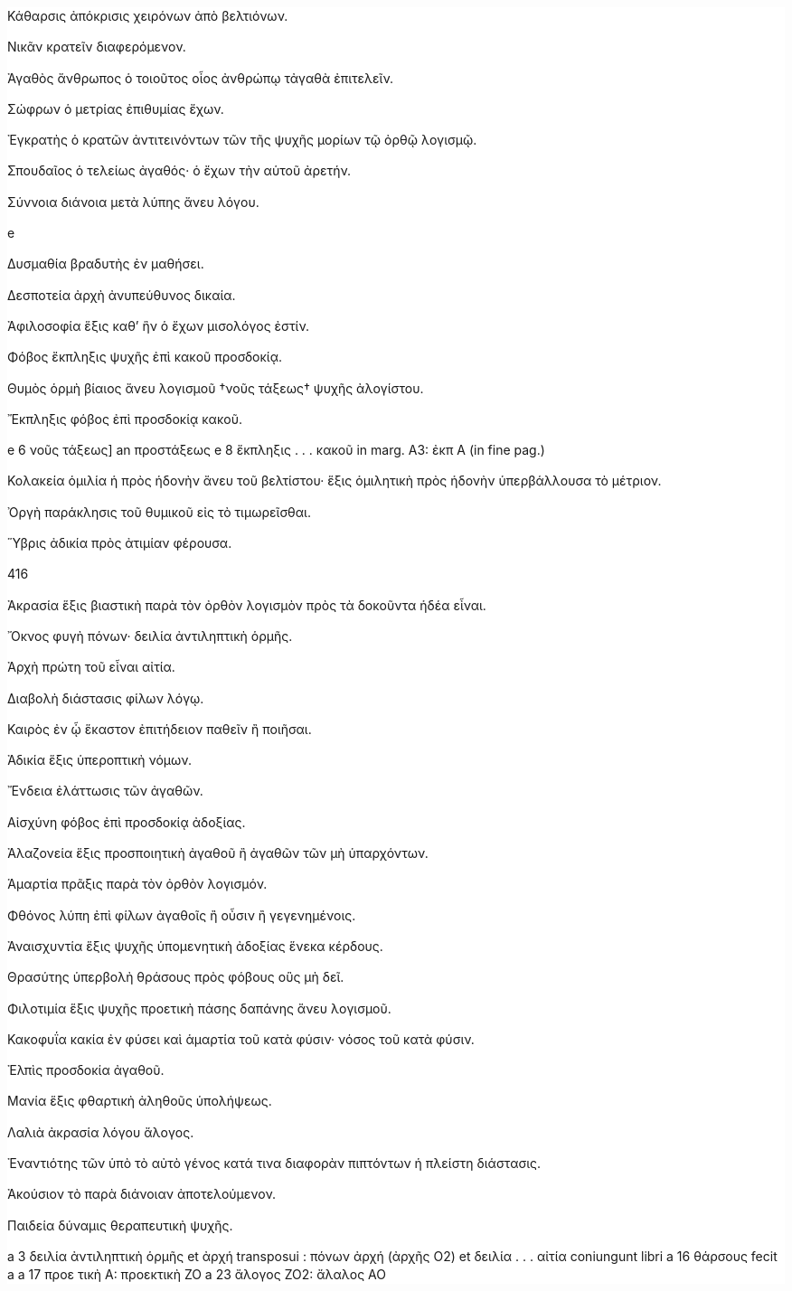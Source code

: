 <p>Κάθαρσις ἀπόκρισις χειρόνων ἀπὸ βελτιόνων.</p>
<p>Νικᾶν κρατεῖν διαφερόμενον. </p><lb n="5"/>
<p>Ἀγαθὸς ἄνθρωπος ὁ τοιοῦτος οἷος ἀνθρώπῳ τἀγαθὰ
ἐπιτελεῖν.</p>
<p>Σώφρων ὁ μετρίας ἐπιθυμίας ἔχων.</p>
<p>Ἐγκρατὴς ὁ κρατῶν ἀντιτεινόντων τῶν τῆς ψυχῆς μορίων
τῷ ὀρθῷ λογισμῷ. </p><lb n="10"/>
<p>Σπουδαῖος ὁ τελείως ἀγαθός· ὁ ἔχων τὴν αὑτοῦ ἀρετήν.</p>
<p>Σύννοια διάνοια μετὰ λύπης ἄνευ λόγου.</p><note type="marginal">e</note>
<p>Δυσμαθία βραδυτὴς ἐν μαθήσει.</p>
<p>Δεσποτεία ἀρχὴ ἀνυπεύθυνος δικαία.</p>
<p>Ἀφιλοσοφία ἕξις καθʼ ἣν ὁ ἔχων μισολόγος ἐστίν.</p>
<p>Φόβος ἔκπληξις ψυχῆς ἐπὶ κακοῦ προσδοκίᾳ. </p><lb n="5"/>
<p>Θυμὸς ὁρμὴ βίαιος ἄνευ λογισμοῦ †νοῦς τάξεως† ψυχῆς
ἀλογίστου.</p>
<p>Ἔκπληξις φόβος ἐπὶ προσδοκίᾳ κακοῦ.</p>
<note type="footnote">e 6 νοῦς τάξεως] an προστάξεως e 8 ἔκπληξις . . . κακοῦ in
marg. A3: ἐκπ A (in fine pag.)</note>

<pb n="415e"/>
<p>Κολακεία ὁμιλία ἡ πρὸς ἡδονὴν ἄνευ τοῦ βελτίστου· ἕξις
<lb n="10"/> ὁμιλητικὴ πρὸς ἡδονὴν ὑπερβάλλουσα τὸ μέτριον.</p>
<p>Ὀργὴ παράκλησις τοῦ θυμικοῦ εἰς τὸ τιμωρεῖσθαι.</p>
<p>Ὕβρις ἀδικία πρὸς ἀτιμίαν φέρουσα.</p>
<note type="marginal">416</note><p> Ἀκρασία ἕξις βιαστικὴ παρὰ τὸν ὀρθὸν λογισμὸν πρὸς τὰ
δοκοῦντα ἡδέα εἶναι.</p>
<p>Ὄκνος φυγὴ πόνων· δειλία ἀντιληπτικὴ ὁρμῆς.</p>
<p>Ἀρχὴ πρώτη τοῦ εἶναι αἰτία.</p>
<lb n="5"/><p> Διαβολὴ διάστασις φίλων λόγῳ.</p>
<p>Καιρὸς ἐν ᾧ ἕκαστον ἐπιτήδειον παθεῖν ἢ ποιῆσαι.</p>
<p>Ἀδικία ἕξις ὑπεροπτικὴ νόμων.</p>
<p>Ἔνδεια ἐλάττωσις τῶν ἀγαθῶν.</p>
<p>Αἰσχύνη φόβος ἐπὶ προσδοκίᾳ ἀδοξίας.</p>
<lb n="10"/><p> Ἀλαζονεία ἕξις προσποιητικὴ ἀγαθοῦ ἢ ἀγαθῶν τῶν μὴ
ὑπαρχόντων.</p>
<p>Ἁμαρτία πρᾶξις παρὰ τὸν ὀρθὸν λογισμόν.</p>
<p>Φθόνος λύπη ἐπὶ φίλων ἀγαθοῖς ἢ οὖσιν ἢ γεγενημένοις.</p>
<p>Ἀναισχυντία ἕξις ψυχῆς ὑπομενητικὴ ἀδοξίας ἕνεκα
<lb n="15"/> κέρδους.</p>
<p>Θρασύτης ὑπερβολὴ θράσους πρὸς φόβους οὓς μὴ δεῖ.</p>
<p>Φιλοτιμία ἕξις ψυχῆς προετικὴ πάσης δαπάνης ἄνευ
λογισμοῦ.</p>
<p>Κακοφυΐα κακία ἐν φύσει καὶ ἁμαρτία τοῦ κατὰ φύσιν·
<lb n="20"/> νόσος τοῦ κατὰ φύσιν.</p>
<p>Ἐλπὶς προσδοκία ἀγαθοῦ.</p>
<p>Μανία ἕξις φθαρτικὴ ἀληθοῦς ὑπολήψεως.</p>
<p>Λαλιὰ ἀκρασία λόγου ἄλογος.</p>
<p>Ἐναντιότης τῶν ὑπὸ τὸ αὐτὸ γένος κατά τινα διαφορὰν
<lb n="25"/> πιπτόντων ἡ πλείστη διάστασις.</p>
<p>Ἀκούσιον τὸ παρὰ διάνοιαν ἀποτελούμενον.</p>
<p>Παιδεία δύναμις θεραπευτικὴ ψυχῆς.</p>
<note type="footnote">a 3 δειλία ἀντιληπτικὴ ὁρμῆς et ἀρχή transposui : πόνων ἀρχή (ἀρχῆς
O2) et δειλία . . . αἰτία coniungunt libri a 16 θάρσους fecit a
a 17 προε τικὴ A: προεκτικὴ ZO a 23 ἄλογος ZO2: ἄλαλος AO</note>
